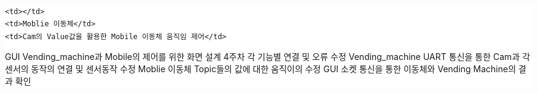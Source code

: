     <td></td>
    <td>Moblie 이동체</td>
    <td>Cam의 Value값을 활용한 Mobile 이동체 움직임 제어</td>
  </tr>
  <tr>
    <td></td>
    <td>GUI</td>
    <td>Vending_machine과 Mobile의 제어를 위한 화면 설계</td>
  </tr>
  <tr>
    <td>    4주차    </td>
    <td colspan = "2">각 기능별 연결 및 오류 수정</td>
  </tr>
  <tr>
    <td></td>
    <td>Vending_machine</td>
    <td>UART 통신을 통한 Cam과 각 센서의 동작의 연결 및 센서동작 수정</td>
  </tr>
  <tr>
    <td></td>
    <td>Moblie 이동체</td>
    <td>Topic들의 값에 대한 움직이의 수정</td>
  </tr>
  <tr>
    <td></td>
    <td>GUI</td>
    <td>소켓 통신을 통한 이동체와 Vending Machine의 결과 확인</td>
  </tr>
</table>




